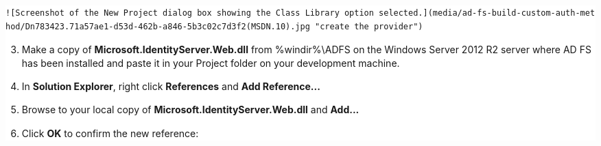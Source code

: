    ![Screenshot of the New Project dialog box showing the Class Library option selected.](media/ad-fs-build-custom-auth-method/Dn783423.71a57ae1-d53d-462b-a846-5b3c02c7d3f2(MSDN.10).jpg "create the provider")

3. Make a copy of **Microsoft.IdentityServer.Web.dll** from %windir%\ADFS on the Windows Server 2012 R2 server where AD FS has been installed and paste it in your Project folder on your development machine.

4. In **Solution Explorer**, right click **References** and **Add Reference...**

5. Browse to your local copy of **Microsoft.IdentityServer.Web.dll** and **Add...**

6. Click **OK** to confirm the new reference:
